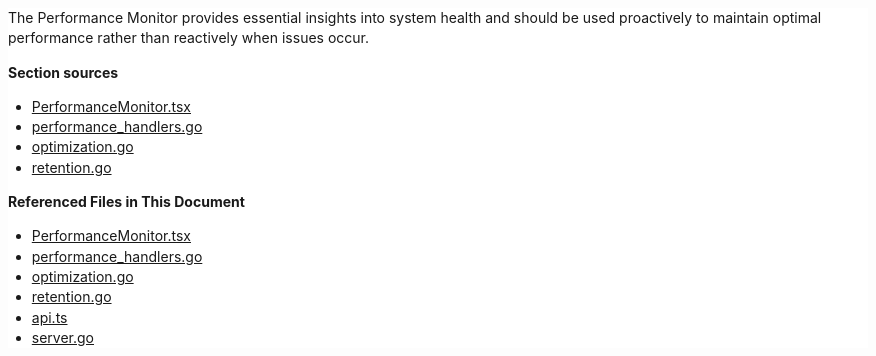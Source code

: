 The Performance Monitor provides essential insights into system health and should be used proactively to maintain optimal performance rather than reactively when issues occur.

**Section sources**
- [PerformanceMonitor.tsx](file://web/src/components/Performance/PerformanceMonitor.tsx)
- [performance_handlers.go](file://internal/api/performance_handlers.go)
- [optimization.go](file://internal/database/optimization.go)
- [retention.go](file://internal/database/retention.go)

**Referenced Files in This Document**   
- [PerformanceMonitor.tsx](file://web/src/components/Performance/PerformanceMonitor.tsx)
- [performance_handlers.go](file://internal/api/performance_handlers.go)
- [optimization.go](file://internal/database/optimization.go)
- [retention.go](file://internal/database/retention.go)
- [api.ts](file://web/src/services/api.ts)
- [server.go](file://internal/api/server.go)
